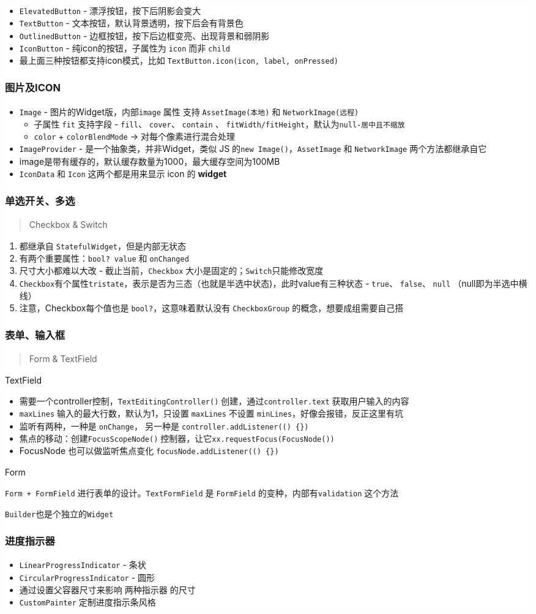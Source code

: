 - `ElevatedButton` - 漂浮按钮，按下后阴影会变大
- `TextButton` - 文本按钮，默认背景透明，按下后会有背景色
- `OutlinedButton` - 边框按钮，按下后边框变亮、出现背景和弱阴影
- `IconButton` - 纯icon的按钮，子属性为 `icon` 而非 `child`
- 最上面三种按钮都支持icon模式，比如 `TextButton.icon(icon, label, onPressed)`



### 图片及ICON

- `Image` - 图片的Widget版，内部`image` 属性 支持 `AssetImage(本地)` 和 `NetworkImage(远程)`
  - 子属性 `fit` 支持字段 - `fill`、 `cover`、 `contain` 、 `fitWidth/fitHeight`，默认为`null-居中且不缩放`
  - `color` + `colorBlendMode` -> 对每个像素进行混合处理
- `ImageProvider` - 是一个抽象类，并非Widget，类似 JS 的`new Image()`，`AssetImage` 和 `NetworkImage` 两个方法都继承自它
- image是带有缓存的，默认缓存数量为1000，最大缓存空间为100MB
- `IconData`  和 `Icon` 这两个都是用来显示 icon 的 **widget**



### 单选开关、多选

> Checkbox & Switch

1. 都继承自 `StatefulWidget`，但是内部无状态
2. 有两个重要属性：`bool? value` 和 `onChanged`
3. 尺寸大小都难以大改 - 截止当前，`Checkbox` 大小是固定的；`Switch`只能修改宽度
4. `Checkbox`有个属性`tristate`，表示是否为三态（也就是半选中状态)，此时value有三种状态 - `true`、 `false`、 `null` （null即为半选中横线）
5. 注意，Checkbox每个值也是 `bool?`，这意味着默认没有 `CheckboxGroup` 的概念，想要成组需要自己搭



### 表单、输入框

> Form & TextField

TextField

- 需要一个controller控制，`TextEditingController()` 创建，通过`controller.text` 获取用户输入的内容
- `maxLines` 输入的最大行数，默认为1，只设置 `maxLines` 不设置 `minLines`，好像会报错，反正这里有坑
- 监听有两种，一种是 `onChange`， 另一种是 `controller.addListener(() {})`
- 焦点的移动：创建`FocusScopeNode()` 控制器，让它`xx.requestFocus(FocusNode())`
- FocusNode 也可以做监听焦点变化 `focusNode.addListener(() {})`



Form

`Form + FormField` 进行表单的设计。`TextFormField` 是 `FormField` 的变种，内部有`validation` 这个方法



`Builder`也是个独立的`Widget`



### 进度指示器

- `LinearProgressIndicator` - 条状
- `CircularProgressIndicator` - 圆形
- 通过设置父容器尺寸来影响 两种指示器 的尺寸
- `CustomPainter` 定制进度指示条风格 

